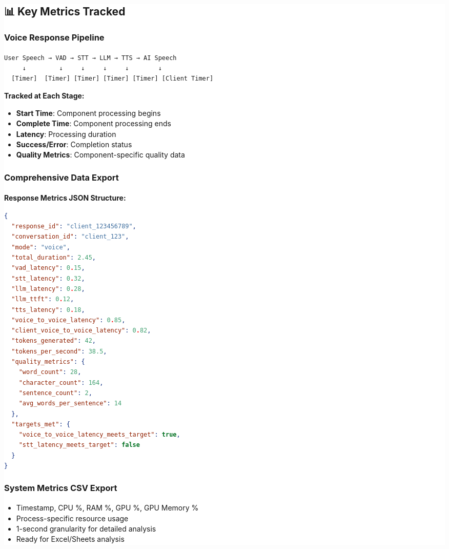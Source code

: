 ## 📊 Key Metrics Tracked

### Voice Response Pipeline
```
User Speech → VAD → STT → LLM → TTS → AI Speech
     ↓         ↓     ↓     ↓     ↓        ↓
  [Timer]  [Timer] [Timer] [Timer] [Timer] [Client Timer]
```

**Tracked at Each Stage:**
- **Start Time**: Component processing begins
- **Complete Time**: Component processing ends  
- **Latency**: Processing duration
- **Success/Error**: Completion status
- **Quality Metrics**: Component-specific quality data

### Comprehensive Data Export
**Response Metrics JSON Structure:**
```json
{
  "response_id": "client_123456789",
  "conversation_id": "client_123",
  "mode": "voice",
  "total_duration": 2.45,
  "vad_latency": 0.15,
  "stt_latency": 0.32,
  "llm_latency": 0.28,
  "llm_ttft": 0.12,
  "tts_latency": 0.18,
  "voice_to_voice_latency": 0.85,
  "client_voice_to_voice_latency": 0.82,
  "tokens_generated": 42,
  "tokens_per_second": 38.5,
  "quality_metrics": {
    "word_count": 28,
    "character_count": 164,
    "sentence_count": 2,
    "avg_words_per_sentence": 14
  },
  "targets_met": {
    "voice_to_voice_latency_meets_target": true,
    "stt_latency_meets_target": false
  }
}
```

### System Metrics CSV Export
- Timestamp, CPU %, RAM %, GPU %, GPU Memory %
- Process-specific resource usage  
- 1-second granularity for detailed analysis
- Ready for Excel/Sheets analysis
